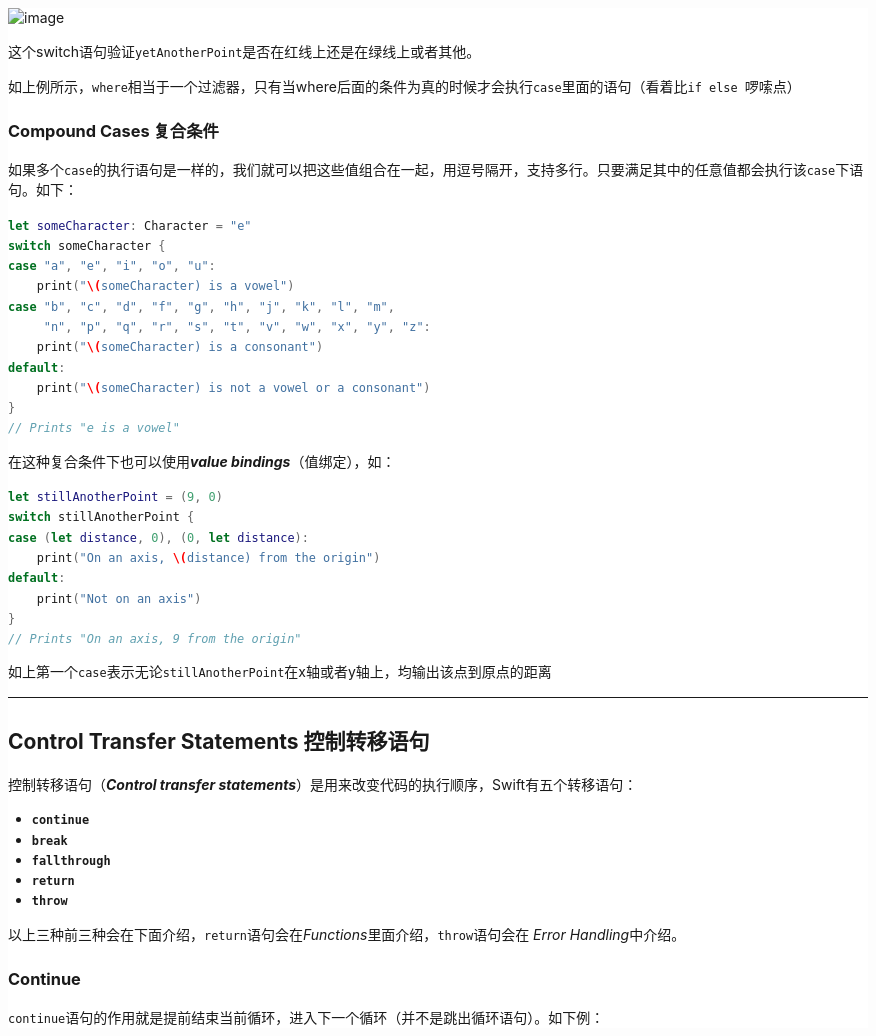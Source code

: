 ![image](https://developer.apple.com/library/content/documentation/Swift/Conceptual/Swift_Programming_Language/Art/coordinateGraphComplex_2x.png)

这个switch语句验证`yetAnotherPoint`是否在红线上还是在绿线上或者其他。

如上例所示，`where`相当于一个过滤器，只有当where后面的条件为真的时候才会执行`case`里面的语句（看着比`if else `啰嗦点）

### Compound Cases 复合条件

如果多个`case`的执行语句是一样的，我们就可以把这些值组合在一起，用逗号隔开，支持多行。只要满足其中的任意值都会执行该`case`下语句。如下：

```Swift
let someCharacter: Character = "e"
switch someCharacter {
case "a", "e", "i", "o", "u":
    print("\(someCharacter) is a vowel")
case "b", "c", "d", "f", "g", "h", "j", "k", "l", "m",
     "n", "p", "q", "r", "s", "t", "v", "w", "x", "y", "z":
    print("\(someCharacter) is a consonant")
default:
    print("\(someCharacter) is not a vowel or a consonant")
}
// Prints "e is a vowel"
```

在这种复合条件下也可以使用***value bindings***（值绑定），如：


```Swift
let stillAnotherPoint = (9, 0)
switch stillAnotherPoint {
case (let distance, 0), (0, let distance):
    print("On an axis, \(distance) from the origin")
default:
    print("Not on an axis")
}
// Prints "On an axis, 9 from the origin"
```
如上第一个`case`表示无论`stillAnotherPoint`在x轴或者y轴上，均输出该点到原点的距离

---
## Control Transfer Statements 控制转移语句

控制转移语句（***Control transfer statements***）是用来改变代码的执行顺序，Swift有五个转移语句：

- **`continue`**
- **`break`**
- **`fallthrough`**
- **`return`**
- **`throw`**

以上三种前三种会在下面介绍，`return`语句会在*Functions*里面介绍，`throw`语句会在 *Error Handling*中介绍。

### Continue

`continue`语句的作用就是提前结束当前循环，进入下一个循环（并不是跳出循环语句）。如下例：
